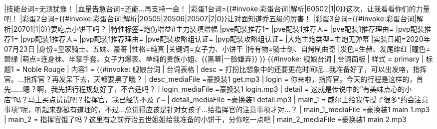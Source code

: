 |技能台词=无须犹豫！
|血量告急台词=还能…再支持一会！
|彩蛋1台词={{#invoke:彩蛋台词|解析|60502|1|0}}这次，让我看看你们的力量吧！
|彩蛋2台词={{#invoke:彩蛋台词|解析|20505|20506|20507|2|0}}让对面知道乔五级的厉害！
|彩蛋3台词={{#invoke:彩蛋台词|解析|20701|1|0}}要吃点小饼干吗？
|特性标签=炮伤增益#主力装填增幅
|pve配装推荐1=
|pve配装1推荐人=
|pve配装1推荐理由=
|pvp配装推荐1=
|pvp配装1推荐人=
|pvp配装1推荐理由=
|pve配装攻略组认证=
|pvp配装攻略组认证=
|大炮主炮类型=主炮无弹幕
|实装日期=2020年07月23日
|身份=皇家骑士、五妹、豪哥
|性格=纯真
|关键词=女子力、小饼干
|持有物=骑士剑、自烤制曲奇
|发色=生赭、发尾绯红
|瞳色=碧绿
|萌点=连身袜、半掌手套、女子力爆表、单纯的贵族小姐、{{黑幕|一脸嫌弃}}
}}
{{#invoke: 舰娘台词 | 台词面板 
| 样式 = primary
| 标题1 = Noble Rouge
| 内容1 = {{#invoke: 舰娘台词 | 台词表格
  | desc = 打扮比想象中的还要更花时间呢…我准备好了，可以出发咯，指挥官。…指挥官？再发呆下去，天都要黑了哦？
  | desc_mediaFile =豪换装1 get.mp3
  | login = 你来啦，指挥官。今天的行程是这样的，首先……嗯？啊，我先把行程规划好了，不合适吗？
  | login_mediaFile =豪换装1 login.mp3
  | detail = 这就是传说中的“有美味点心的小店”吗？马上买点试试吧？指挥官，我已经等不及了~
  | detail_mediaFile =豪换装1 detail.mp3
  | main_1 = 威尔士给我传授了很多“约会注意事项”呢，听起来都挺有道理的，不过…总觉得应该是针对女孩子…给指挥官的注意事项才对…？
  | main_1_mediaFile =豪换装1 main 1.mp3
  | main_2 = 指挥官饿了吗？这里有之前乔治五世姐姐给我准备的小饼干，分你吃一点吧
  | main_2_mediaFile =豪换装1 main 2.mp3